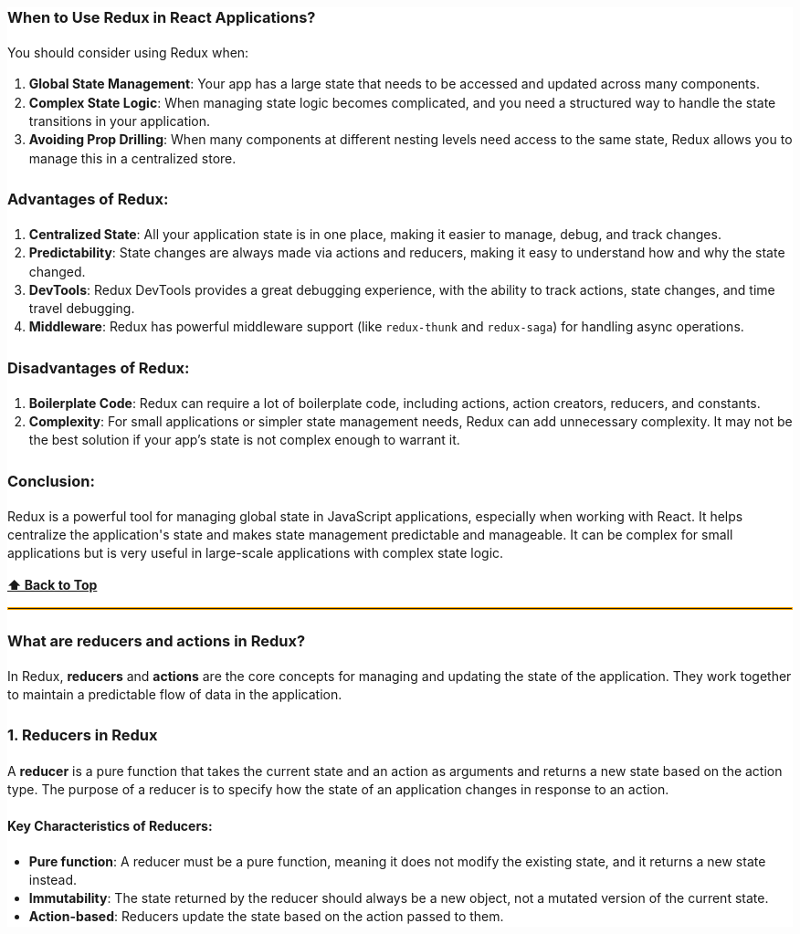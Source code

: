 ### When to Use Redux in React Applications?

You should consider using Redux when:
1. **Global State Management**: Your app has a large state that needs to be accessed and updated across many components.
2. **Complex State Logic**: When managing state logic becomes complicated, and you need a structured way to handle the state transitions in your application.
3. **Avoiding Prop Drilling**: When many components at different nesting levels need access to the same state, Redux allows you to manage this in a centralized store.

### Advantages of Redux:
1. **Centralized State**: All your application state is in one place, making it easier to manage, debug, and track changes.
2. **Predictability**: State changes are always made via actions and reducers, making it easy to understand how and why the state changed.
3. **DevTools**: Redux DevTools provides a great debugging experience, with the ability to track actions, state changes, and time travel debugging.
4. **Middleware**: Redux has powerful middleware support (like `redux-thunk` and `redux-saga`) for handling async operations.

### Disadvantages of Redux:
1. **Boilerplate Code**: Redux can require a lot of boilerplate code, including actions, action creators, reducers, and constants.
2. **Complexity**: For small applications or simpler state management needs, Redux can add unnecessary complexity. It may not be the best solution if your app’s state is not complex enough to warrant it.

### Conclusion:
Redux is a powerful tool for managing global state in JavaScript applications, especially when working with React. It helps centralize the application's state and makes state management predictable and manageable. It can be complex for small applications but is very useful in large-scale applications with complex state logic.

**[⬆ Back to Top](#table-of-contents)**

<hr style="border:1px solid orange">


### What are reducers and actions in Redux?

In Redux, **reducers** and **actions** are the core concepts for managing and updating the state of the application. They work together to maintain a predictable flow of data in the application.

### 1. **Reducers in Redux**

A **reducer** is a pure function that takes the current state and an action as arguments and returns a new state based on the action type. The purpose of a reducer is to specify how the state of an application changes in response to an action.

#### Key Characteristics of Reducers:
- **Pure function**: A reducer must be a pure function, meaning it does not modify the existing state, and it returns a new state instead.
- **Immutability**: The state returned by the reducer should always be a new object, not a mutated version of the current state.
- **Action-based**: Reducers update the state based on the action passed to them.
